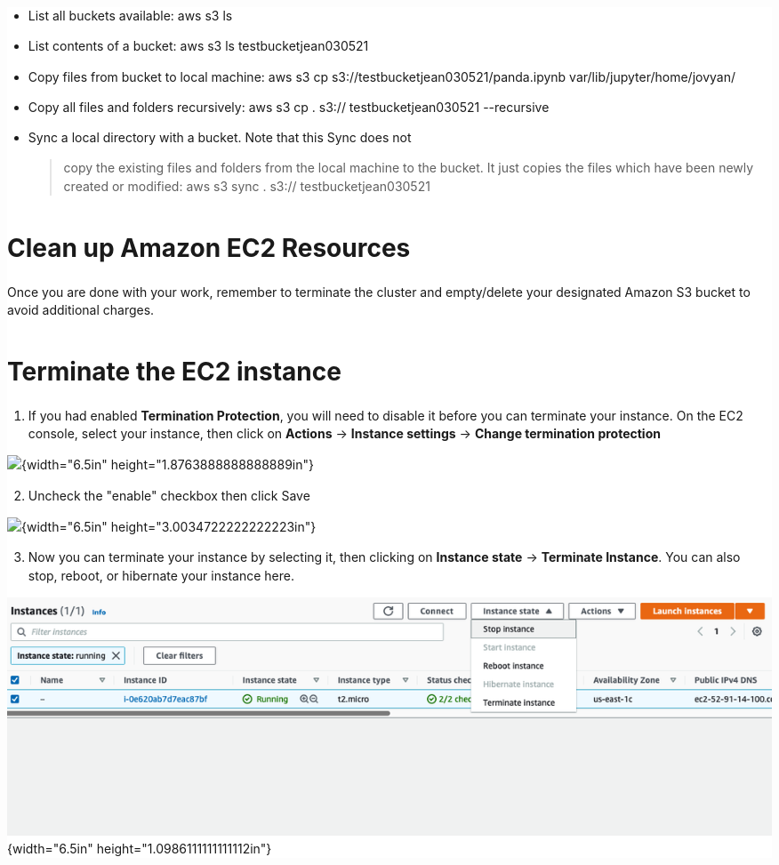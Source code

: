 -   List all buckets available: aws s3 ls

-   List contents of a bucket: aws s3 ls testbucketjean030521

-   Copy files from bucket to local machine: aws s3 cp
    s3://testbucketjean030521/panda.ipynb var/lib/jupyter/home/jovyan/

-   Copy all files and folders recursively: aws s3 cp . s3://
    testbucketjean030521 \--recursive

-   Sync a local directory with a bucket. Note that this Sync does not
    > copy the existing files and folders from the local machine to the
    > bucket. It just copies the files which have been newly created or
    > modified: aws s3 sync . s3:// testbucketjean030521

# Clean up Amazon EC2 Resources

Once you are done with your work, remember to terminate the cluster and
empty/delete your designated Amazon S3 bucket to avoid additional
charges.

#  Terminate the EC2 instance

1.  If you had enabled **Termination Protection**, you will need to
    disable it before you can terminate your instance. On the EC2
    console, select your instance, then click on **Actions** -\>
    **Instance settings** -\> **Change termination protection**

![](Images/media/image21.emf){width="6.5in"
height="1.8763888888888889in"}

2.  Uncheck the "enable" checkbox then click Save

![](Images/media/image22.emf){width="6.5in"
height="3.0034722222222223in"}

3.  Now you can terminate your instance by selecting it, then clicking
    on **Instance state** -\> **Terminate Instance**. You can also stop,
    reboot, or hibernate your instance here.

![](Images/media/image23.png){width="6.5in"
height="1.0986111111111112in"}
